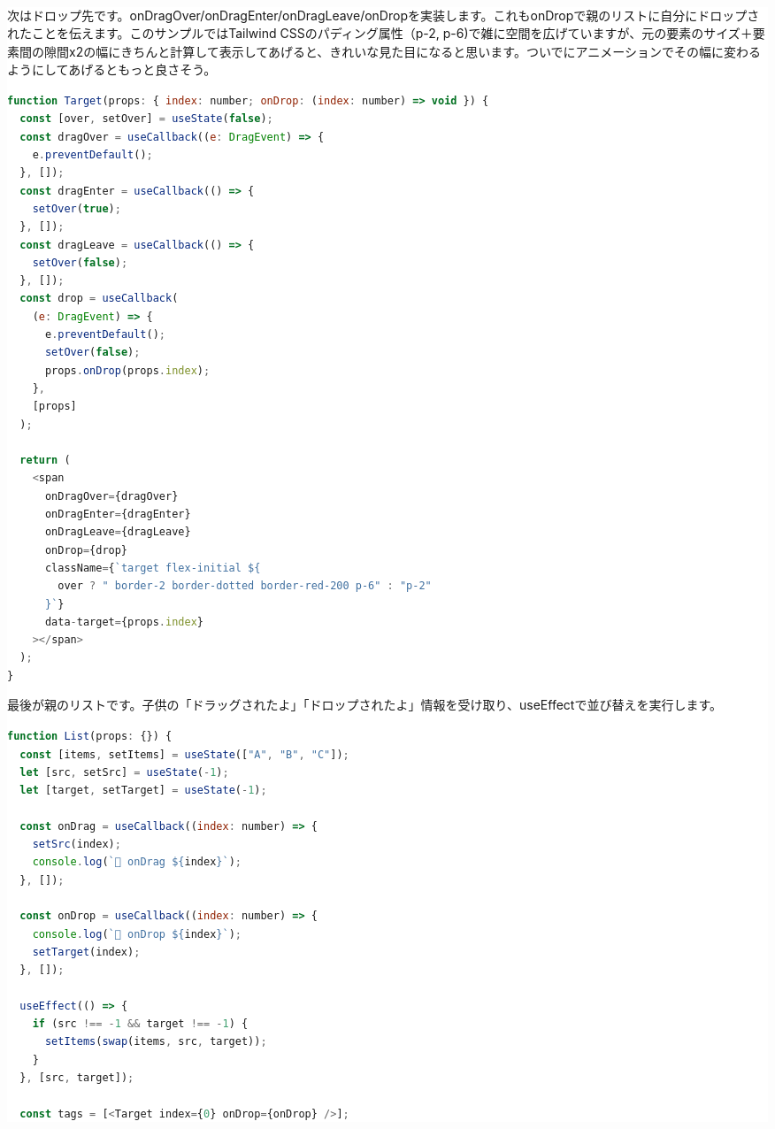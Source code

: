 次はドロップ先です。onDragOver/onDragEnter/onDragLeave/onDropを実装します。これもonDropで親のリストに自分にドロップされたことを伝えます。このサンプルではTailwind CSSのパディング属性（p-2, p-6)で雑に空間を広げていますが、元の要素のサイズ＋要素間の隙間x2の幅にきちんと計算して表示してあげると、きれいな見た目になると思います。ついでにアニメーションでその幅に変わるようにしてあげるともっと良さそう。

```js
function Target(props: { index: number; onDrop: (index: number) => void }) {
  const [over, setOver] = useState(false);
  const dragOver = useCallback((e: DragEvent) => {
    e.preventDefault();
  }, []);
  const dragEnter = useCallback(() => {
    setOver(true);
  }, []);
  const dragLeave = useCallback(() => {
    setOver(false);
  }, []);
  const drop = useCallback(
    (e: DragEvent) => {
      e.preventDefault();
      setOver(false);
      props.onDrop(props.index);
    },
    [props]
  );

  return (
    <span
      onDragOver={dragOver}
      onDragEnter={dragEnter}
      onDragLeave={dragLeave}
      onDrop={drop}
      className={`target flex-initial ${
        over ? " border-2 border-dotted border-red-200 p-6" : "p-2"
      }`}
      data-target={props.index}
    ></span>
  );
}
```

最後が親のリストです。子供の「ドラッグされたよ」「ドロップされたよ」情報を受け取り、useEffectで並び替えを実行します。


```js index.tsx
function List(props: {}) {
  const [items, setItems] = useState(["A", "B", "C"]);
  let [src, setSrc] = useState(-1);
  let [target, setTarget] = useState(-1);

  const onDrag = useCallback((index: number) => {
    setSrc(index);
    console.log(`🥚 onDrag ${index}`);
  }, []);

  const onDrop = useCallback((index: number) => {
    console.log(`🐣 onDrop ${index}`);
    setTarget(index);
  }, []);

  useEffect(() => {
    if (src !== -1 && target !== -1) {
      setItems(swap(items, src, target));
    }
  }, [src, target]);

  const tags = [<Target index={0} onDrop={onDrop} />];
```